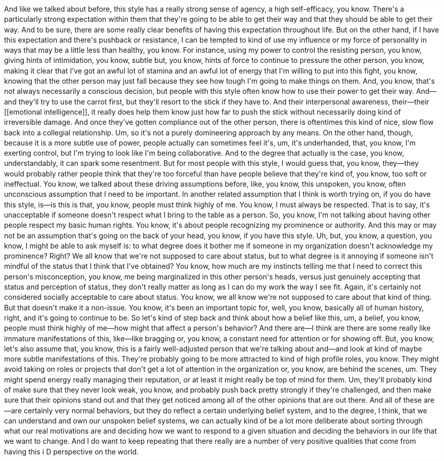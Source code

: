 And like we talked about before, this style has a really strong sense of agency, a high self-efficacy, you know. There's a particularly strong expectation within them that they're going to be able to get their way and that they should be able to get their way. And to be sure, there are some really clear benefits of having this expectation throughout life. But on the other hand, if I have this expectation and there's pushback or resistance, I can be tempted to kind of use my influence or my force of personality in ways that may be a little less than healthy, you know. For instance, using my power to control the resisting person, you know, giving hints of intimidation, you know, subtle but, you know, hints of force to continue to pressure the other person, you know, making it clear that I've got an awful lot of stamina and an awful lot of energy that I'm willing to put into this fight, you know, knowing that the other person may just fall because they see how tough I'm going to make things on them. 
And, you know, that's not always necessarily a conscious decision, but people with this style often know how to use their power to get their way. And—and they'll try to use the carrot first, but they'll resort to the stick if they have to. And their interpersonal awareness, their—their [[emotional intelligence]], it really does help them know just how far to push the stick without necessarily doing kind of irreversible damage. And once they've gotten compliance out of the other person, there is oftentimes this kind of nice, slow flow back into a collegial relationship. Um, so it's not a purely domineering approach by any means. On the other hand, though, because it is a more subtle use of power, people actually can sometimes feel it's, um, it's underhanded, that, you know, I'm exerting control, but I'm trying to look like I'm being collaborative. And to the degree that actually is the case, you know, understandably, it can spark some resentment. 
But for most people with this style, I would guess that, you know, they—they would probably rather people think that they're too forceful than have people believe that they're kind of, you know, too soft or ineffectual. You know, we talked about these driving assumptions before, like, you know, this unspoken, you know, often unconscious assumption that I need to be important. In another related assumption that I think is worth trying on, if you do have this style, is—is this is that, you know, people must think highly of me. You know, I must always be respected. That is to say, it's unacceptable if someone doesn't respect what I bring to the table as a person. So, you know, I'm not talking about having other people respect my basic human rights. You know, it's about people recognizing my prominence or authority. 
And this may or may not be an assumption that's going on the back of your head, you know, if you have this style. Uh, but, you know, a question, you know, I might be able to ask myself is: to what degree does it bother me if someone in my organization doesn't acknowledge my prominence? Right? We all know that we're not supposed to care about status, but to what degree is it annoying if someone isn't mindful of the status that I think that I've obtained? You know, how much are my instincts telling me that I need to correct this person's misconception, you know, me being marginalized in this other person's heads, versus just genuinely accepting that status and perception of status, they don't really matter as long as I can do my work the way I see fit. Again, it's certainly not considered socially acceptable to care about status. 
You know, we all know we're not supposed to care about that kind of thing. But that doesn't make it a non-issue. You know, it's been an important topic for, well, you know, basically all of human history, right, and it's going to continue to be. 
So let's kind of step back and think about how a belief like this, um, a belief, you know, people must think highly of me—how might that affect a person's behavior? And there are—I think are there are some really like immature manifestations of this, like—like bragging or, you know, a constant need for attention or for showing off. But, you know, let's also assume that, you know, this is a fairly well-adjusted person that we're talking about and—and look at kind of maybe more subtle manifestations of this. They're probably going to be more attracted to kind of high profile roles, you know. They might avoid taking on roles or projects that don't get a lot of attention in the organization or, you know, are behind the scenes, um. They might spend energy really managing their reputation, or at least it might really be top of mind for them. 
Um, they'll probably kind of make sure that they never look weak, you know, and probably push back pretty strongly if they're challenged, and then make sure that their opinions stand out and that they get noticed among all of the other opinions that are out there. And all of these are—are certainly very normal behaviors, but they do reflect a certain underlying belief system, and to the degree, I think, that we can understand and own our unspoken belief systems, we can actually kind of be a lot more deliberate about sorting through what our real motivations are and deciding how we want to respond to a given situation and deciding the behaviors in our life that we want to change. And I do want to keep repeating that there really are a number of very positive qualities that come from having this i D perspective on the world. 